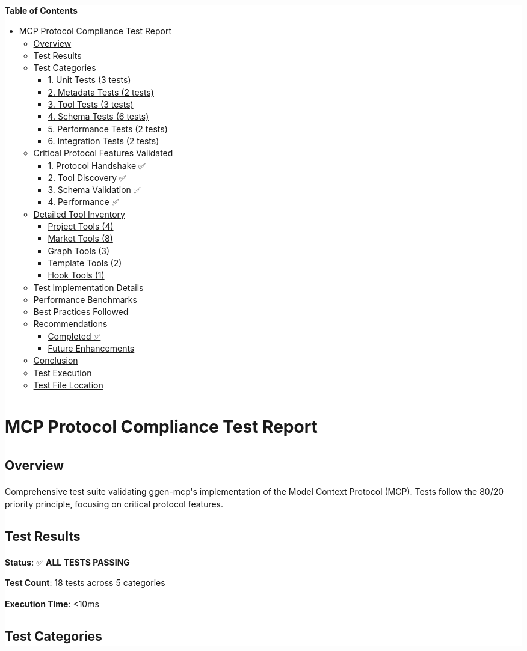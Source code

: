 

**Table of Contents**

- [MCP Protocol Compliance Test Report](#mcp-protocol-compliance-test-report)
  - [Overview](#overview)
  - [Test Results](#test-results)
  - [Test Categories](#test-categories)
    - [1. Unit Tests (3 tests)](#1-unit-tests-3-tests)
    - [2. Metadata Tests (2 tests)](#2-metadata-tests-2-tests)
    - [3. Tool Tests (3 tests)](#3-tool-tests-3-tests)
    - [4. Schema Tests (6 tests)](#4-schema-tests-6-tests)
    - [5. Performance Tests (2 tests)](#5-performance-tests-2-tests)
    - [6. Integration Tests (2 tests)](#6-integration-tests-2-tests)
  - [Critical Protocol Features Validated](#critical-protocol-features-validated)
    - [1. Protocol Handshake ✅](#1-protocol-handshake-)
    - [2. Tool Discovery ✅](#2-tool-discovery-)
    - [3. Schema Validation ✅](#3-schema-validation-)
    - [4. Performance ✅](#4-performance-)
  - [Detailed Tool Inventory](#detailed-tool-inventory)
    - [Project Tools (4)](#project-tools-4)
    - [Market Tools (8)](#market-tools-8)
    - [Graph Tools (3)](#graph-tools-3)
    - [Template Tools (2)](#template-tools-2)
    - [Hook Tools (1)](#hook-tools-1)
  - [Test Implementation Details](#test-implementation-details)
  - [Performance Benchmarks](#performance-benchmarks)
  - [Best Practices Followed](#best-practices-followed)
  - [Recommendations](#recommendations)
    - [Completed ✅](#completed-)
    - [Future Enhancements](#future-enhancements)
  - [Conclusion](#conclusion)
  - [Test Execution](#test-execution)
  - [Test File Location](#test-file-location)



# MCP Protocol Compliance Test Report

## Overview

Comprehensive test suite validating ggen-mcp's implementation of the Model Context Protocol (MCP). Tests follow the 80/20 priority principle, focusing on critical protocol features.

## Test Results

**Status**: ✅ **ALL TESTS PASSING**

**Test Count**: 18 tests across 5 categories

**Execution Time**: <10ms

## Test Categories
